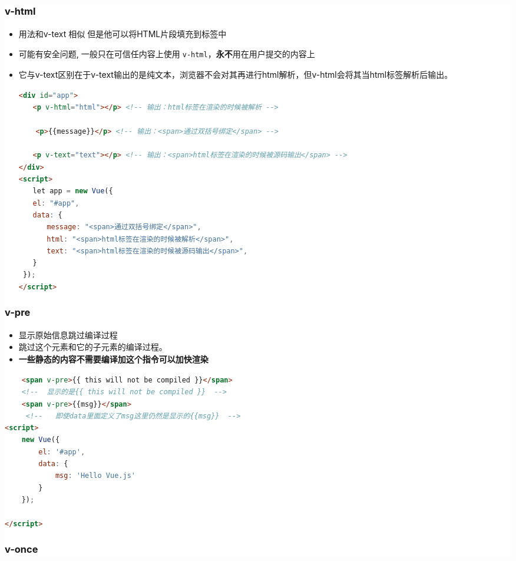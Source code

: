 ```html
```

###  v-html

- 用法和v-text 相似  但是他可以将HTML片段填充到标签中

- 可能有安全问题, 一般只在可信任内容上使用 `v-html`，**永不**用在用户提交的内容上

- 它与v-text区别在于v-text输出的是纯文本，浏览器不会对其再进行html解析，但v-html会将其当html标签解析后输出。

  ```html
  <div id="app">
  　　<p v-html="html"></p> <!-- 输出：html标签在渲染的时候被解析 -->
      
      <p>{{message}}</p> <!-- 输出：<span>通过双括号绑定</span> -->
      
  　　<p v-text="text"></p> <!-- 输出：<span>html标签在渲染的时候被源码输出</span> -->
  </div>
  <script>
  　　let app = new Vue({
  　　el: "#app",
  　　data: {
  　　　　message: "<span>通过双括号绑定</span>",
  　　　　html: "<span>html标签在渲染的时候被解析</span>",
  　　　　text: "<span>html标签在渲染的时候被源码输出</span>",
  　　}
   });
  </script>
  ```

###  v-pre

- 显示原始信息跳过编译过程
- 跳过这个元素和它的子元素的编译过程。
- **一些静态的内容不需要编译加这个指令可以加快渲染**

```html
    <span v-pre>{{ this will not be compiled }}</span>    
	<!--  显示的是{{ this will not be compiled }}  -->
	<span v-pre>{{msg}}</span>  
     <!--   即使data里面定义了msg这里仍然是显示的{{msg}}  -->
<script>
    new Vue({
        el: '#app',
        data: {
            msg: 'Hello Vue.js'
        }
    });

</script>
```

### **v-once**
